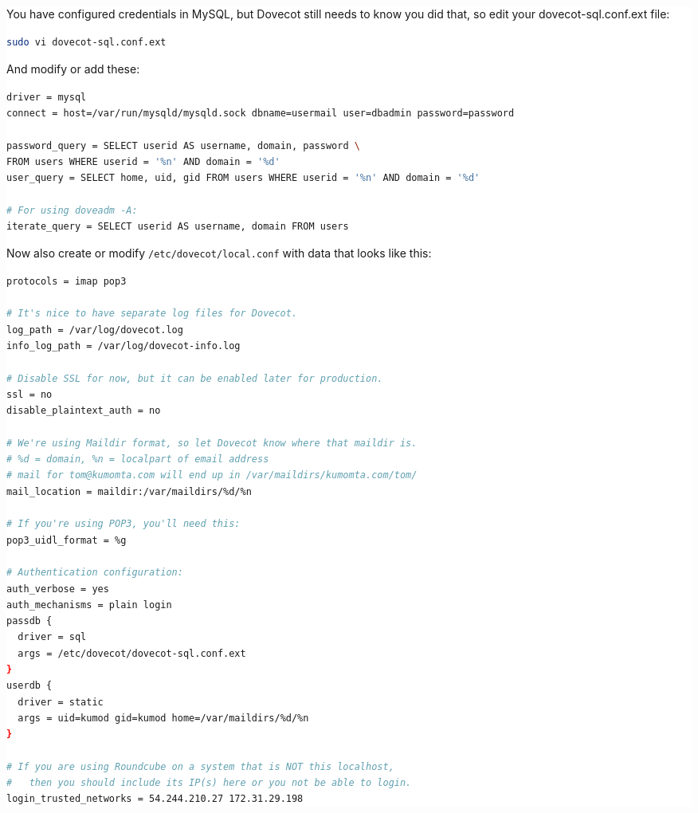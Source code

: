 You have configured credentials in MySQL, but Dovecot still needs to know you did that, so 
edit your dovecot-sql.conf.ext file:
```bash
sudo vi dovecot-sql.conf.ext
```
And modify or add these:
```bash
driver = mysql
connect = host=/var/run/mysqld/mysqld.sock dbname=usermail user=dbadmin password=password

password_query = SELECT userid AS username, domain, password \
FROM users WHERE userid = '%n' AND domain = '%d'
user_query = SELECT home, uid, gid FROM users WHERE userid = '%n' AND domain = '%d'

# For using doveadm -A:
iterate_query = SELECT userid AS username, domain FROM users
```

Now also create or modify `/etc/dovecot/local.conf` with data that looks like this:
```bash
protocols = imap pop3

# It's nice to have separate log files for Dovecot. 
log_path = /var/log/dovecot.log
info_log_path = /var/log/dovecot-info.log

# Disable SSL for now, but it can be enabled later for production.
ssl = no
disable_plaintext_auth = no

# We're using Maildir format, so let Dovecot know where that maildir is.
# %d = domain, %n = localpart of email address
# mail for tom@kumomta.com will end up in /var/maildirs/kumomta.com/tom/
mail_location = maildir:/var/maildirs/%d/%n

# If you're using POP3, you'll need this:
pop3_uidl_format = %g

# Authentication configuration:
auth_verbose = yes
auth_mechanisms = plain login
passdb {
  driver = sql
  args = /etc/dovecot/dovecot-sql.conf.ext
}
userdb {
  driver = static
  args = uid=kumod gid=kumod home=/var/maildirs/%d/%n
}

# If you are using Roundcube on a system that is NOT this localhost,
#   then you should include its IP(s) here or you not be able to login.
login_trusted_networks = 54.244.210.27 172.31.29.198
```
